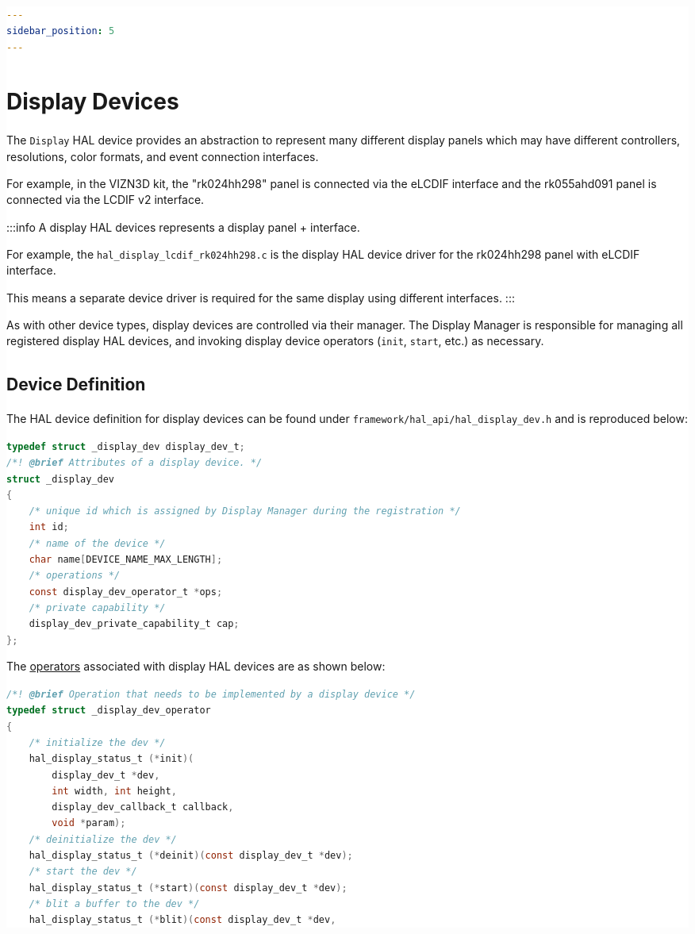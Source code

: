 ```yaml
---
sidebar_position: 5
---
```


# Display Devices

The `Display` HAL device provides an abstraction to represent many different display panels which may have different controllers, resolutions, color formats, and event connection interfaces.

For example, in the VIZN3D kit, the "rk024hh298" panel is connected via the eLCDIF interface
and the rk055ahd091 panel is connected via the LCDIF v2 interface.

:::info
A display HAL devices represents a display panel + interface.

For example, the `hal_display_lcdif_rk024hh298.c` is the display HAL device driver for the rk024hh298 panel with eLCDIF interface.

This means a separate device driver is required for the same display using different interfaces.
:::

As with other device types,
display devices are controlled via their manager.
The Display Manager is responsible for managing all registered display HAL devices,
and invoking display device operators (`init`, `start`, etc.) as necessary.

## Device Definition

The HAL device definition for display devices can be found under `framework/hal_api/hal_display_dev.h` and is reproduced below:

```c title="display_dev_t"
typedef struct _display_dev display_dev_t;
/*! @brief Attributes of a display device. */
struct _display_dev
{
    /* unique id which is assigned by Display Manager during the registration */
    int id;
    /* name of the device */
    char name[DEVICE_NAME_MAX_LENGTH];
    /* operations */
    const display_dev_operator_t *ops;
    /* private capability */
    display_dev_private_capability_t cap;
};
```

The [operators](#operators) associated with display HAL devices are as shown below:

```c title="Operators"
/*! @brief Operation that needs to be implemented by a display device */
typedef struct _display_dev_operator
{
    /* initialize the dev */
    hal_display_status_t (*init)(
        display_dev_t *dev,
        int width, int height,
        display_dev_callback_t callback,
        void *param);
    /* deinitialize the dev */
    hal_display_status_t (*deinit)(const display_dev_t *dev);
    /* start the dev */
    hal_display_status_t (*start)(const display_dev_t *dev);
    /* blit a buffer to the dev */
    hal_display_status_t (*blit)(const display_dev_t *dev,
```